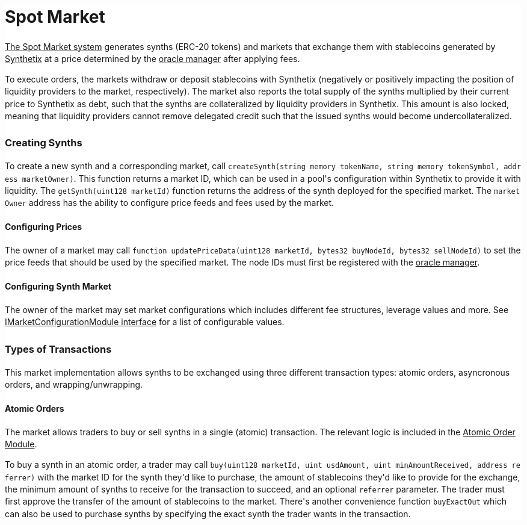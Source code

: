 # Spot Market

[The Spot Market system](https://github.com/Synthetixio/synthetix-v3/tree/main/markets/spot-market) generates synths (ERC-20 tokens) and markets that exchange them with stablecoins generated by [Synthetix](https://github.com/Synthetixio/synthetix-v3/blob/main/protocol/synthetix) at a price determined by the [oracle manager](https://github.com/Synthetixio/synthetix-v3/blob/main/protocol/oracle-manager) after applying fees.

To execute orders, the markets withdraw or deposit stablecoins with Synthetix (negatively or positively impacting the position of liquidity providers to the market, respectively). The market also reports the total supply of the synths multiplied by their current price to Synthetix as debt, such that the synths are collateralized by liquidity providers in Synthetix. This amount is also locked, meaning that liquidity providers cannot remove delegated credit such that the issued synths would become undercollateralized.

### Creating Synths

To create a new synth and a corresponding market, call `createSynth(string memory tokenName, string memory tokenSymbol, address marketOwner)`. This function returns a market ID, which can be used in a pool's configuration within Synthetix to provide it with liquidity. The `getSynth(uint128 marketId)` function returns the address of the synth deployed for the specified market. The `marketOwner` address has the ability to configure price feeds and fees used by the market.

#### Configuring Prices

The owner of a market may call `function updatePriceData(uint128 marketId, bytes32 buyNodeId, bytes32 sellNodeId)` to set the price feeds that should be used by the specified market. The node IDs must first be registered with the [oracle manager](https://github.com/Synthetixio/synthetix-v3/blob/main/protocol/oracle-manager).

#### Configuring Synth Market

The owner of the market may set market configurations which includes different fee structures, leverage values and more. See [IMarketConfigurationModule interface](https://github.com/Synthetixio/synthetix-v3/blob/main/markets/spot-market/contracts/interfaces/IMarketConfigurationModule.sol) for a list of configurable values.

### Types of Transactions

This market implementation allows synths to be exchanged using three different transaction types: atomic orders, asyncronous orders, and wrapping/unwrapping.

#### Atomic Orders

The market allows traders to buy or sell synths in a single (atomic) transaction. The relevant logic is included in the [Atomic Order Module](https://github.com/Synthetixio/synthetix-v3/blob/main/markets/spot-market/contracts/modules/AtomicOrderModule.sol).

To buy a synth in an atomic order, a trader may call `buy(uint128 marketId, uint usdAmount, uint minAmountReceived, address referrer)` with the market ID for the synth they'd like to purchase, the amount of stablecoins they'd like to provide for the exchange, the minimum amount of synths to receive for the transaction to succeed, and an optional `referrer` parameter. The trader must first approve the transfer of the amount of stablecoins to the market. There's another convenience function `buyExactOut` which can also be used to purchase synths by specifying the exact synth the trader wants in the transaction.
